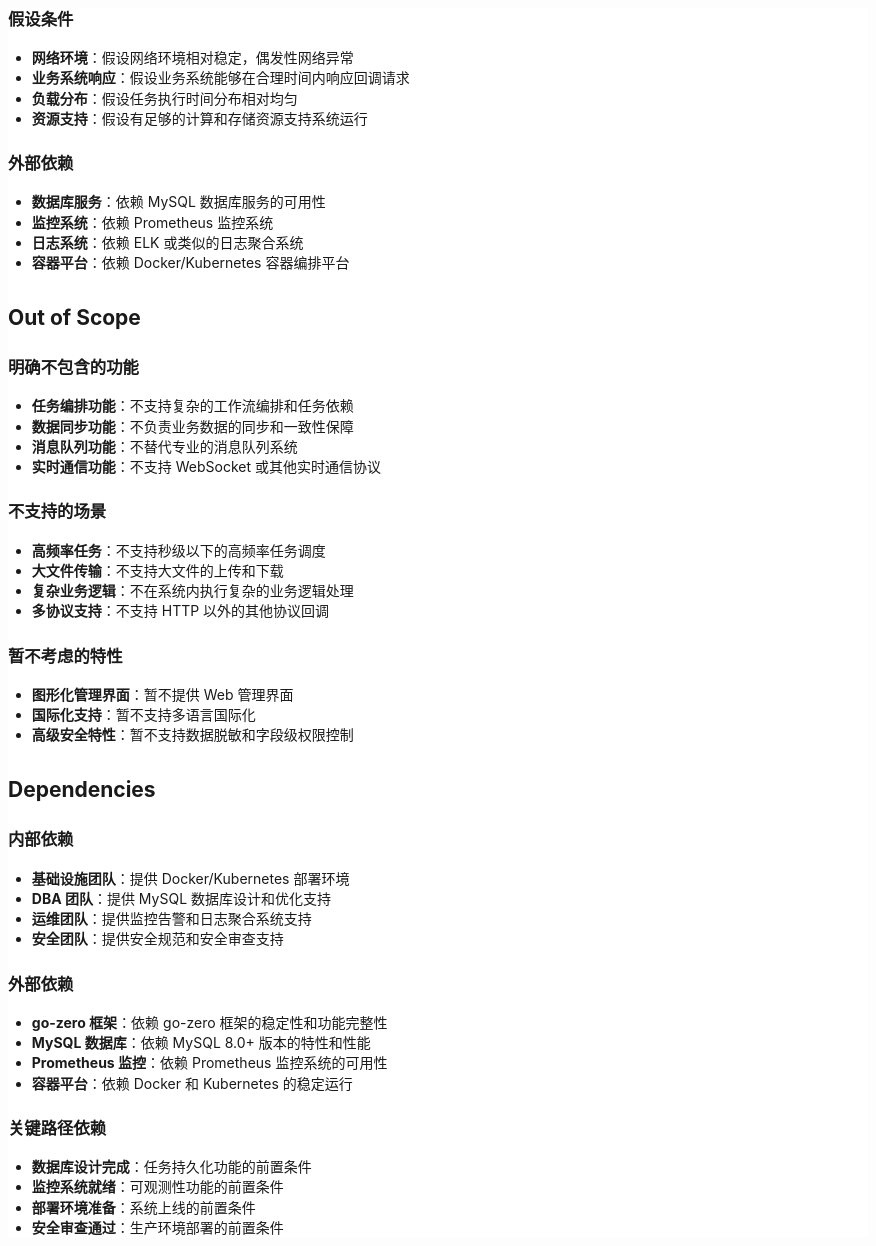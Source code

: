 ### 假设条件
- **网络环境**：假设网络环境相对稳定，偶发性网络异常
- **业务系统响应**：假设业务系统能够在合理时间内响应回调请求
- **负载分布**：假设任务执行时间分布相对均匀
- **资源支持**：假设有足够的计算和存储资源支持系统运行

### 外部依赖
- **数据库服务**：依赖 MySQL 数据库服务的可用性
- **监控系统**：依赖 Prometheus 监控系统
- **日志系统**：依赖 ELK 或类似的日志聚合系统
- **容器平台**：依赖 Docker/Kubernetes 容器编排平台

## Out of Scope

### 明确不包含的功能
- **任务编排功能**：不支持复杂的工作流编排和任务依赖
- **数据同步功能**：不负责业务数据的同步和一致性保障
- **消息队列功能**：不替代专业的消息队列系统
- **实时通信功能**：不支持 WebSocket 或其他实时通信协议

### 不支持的场景
- **高频率任务**：不支持秒级以下的高频率任务调度
- **大文件传输**：不支持大文件的上传和下载
- **复杂业务逻辑**：不在系统内执行复杂的业务逻辑处理
- **多协议支持**：不支持 HTTP 以外的其他协议回调

### 暂不考虑的特性
- **图形化管理界面**：暂不提供 Web 管理界面
- **国际化支持**：暂不支持多语言国际化
- **高级安全特性**：暂不支持数据脱敏和字段级权限控制

## Dependencies

### 内部依赖
- **基础设施团队**：提供 Docker/Kubernetes 部署环境
- **DBA 团队**：提供 MySQL 数据库设计和优化支持
- **运维团队**：提供监控告警和日志聚合系统支持
- **安全团队**：提供安全规范和安全审查支持

### 外部依赖
- **go-zero 框架**：依赖 go-zero 框架的稳定性和功能完整性
- **MySQL 数据库**：依赖 MySQL 8.0+ 版本的特性和性能
- **Prometheus 监控**：依赖 Prometheus 监控系统的可用性
- **容器平台**：依赖 Docker 和 Kubernetes 的稳定运行

### 关键路径依赖
- **数据库设计完成**：任务持久化功能的前置条件
- **监控系统就绪**：可观测性功能的前置条件
- **部署环境准备**：系统上线的前置条件
- **安全审查通过**：生产环境部署的前置条件

